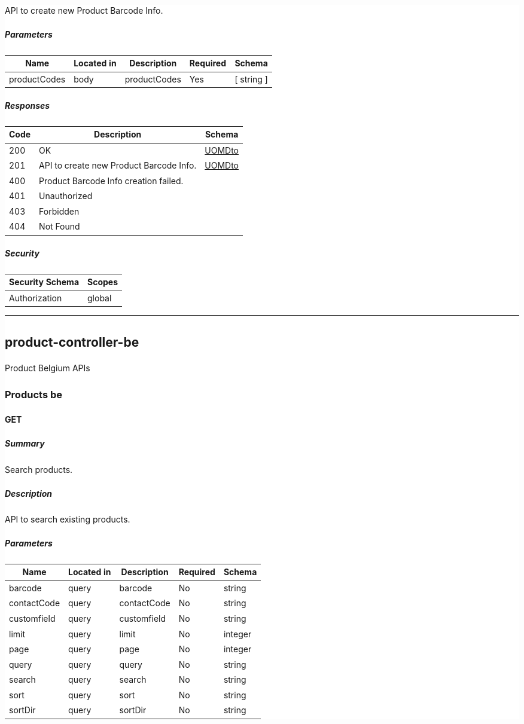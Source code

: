 API to create new Product Barcode Info.

##### Parameters

| Name | Located in | Description | Required | Schema |
| ---- | ---------- | ----------- | -------- | ------ |
| productCodes | body | productCodes | Yes | [ string ] |

##### Responses

| Code | Description | Schema |
| ---- | ----------- | ------ |
| 200 | OK | [UOMDto](#uomdto) |
| 201 | API to create new Product Barcode Info. | [UOMDto](#uomdto) |
| 400 | Product Barcode Info creation failed. |  |
| 401 | Unauthorized |  |
| 403 | Forbidden |  |
| 404 | Not Found |  |

##### Security

| Security Schema | Scopes |
| --------------- | ------ |
| Authorization | global |

---
## product-controller-be
Product Belgium APIs

### Products be

#### GET
##### Summary

Search products.

##### Description

API to search existing products.

##### Parameters

| Name | Located in | Description | Required | Schema |
| ---- | ---------- | ----------- | -------- | ------ |
| barcode | query | barcode | No | string |
| contactCode | query | contactCode | No | string |
| customfield | query | customfield | No | string |
| limit | query | limit | No | integer |
| page | query | page | No | integer |
| query | query | query | No | string |
| search | query | search | No | string |
| sort | query | sort | No | string |
| sortDir | query | sortDir | No | string |
